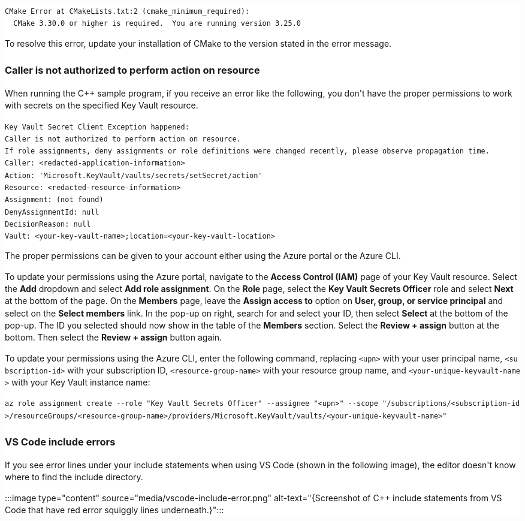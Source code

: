   ```output
  CMake Error at CMakeLists.txt:2 (cmake_minimum_required):
    CMake 3.30.0 or higher is required.  You are running version 3.25.0
  ```

To resolve this error, update your installation of CMake to the version stated in the error message.

### Caller is not authorized to perform action on resource

When running the C++ sample program, if you receive an error like the following, you don't have the proper permissions to work with secrets on the specified Key Vault resource.

  ```output
  Key Vault Secret Client Exception happened:
  Caller is not authorized to perform action on resource.
  If role assignments, deny assignments or role definitions were changed recently, please observe propagation time.
  Caller: <redacted-application-information>
  Action: 'Microsoft.KeyVault/vaults/secrets/setSecret/action'
  Resource: <redacted-resource-information>
  Assignment: (not found)
  DenyAssignmentId: null
  DecisionReason: null 
  Vault: <your-key-vault-name>;location=<your-key-vault-location>
  ```

The proper permissions can be given to your account either using the Azure portal or the Azure CLI.

To update your permissions using the Azure portal, navigate to the **Access Control (IAM)** page of your Key Vault resource. Select the **Add** dropdown and select **Add role assignment**. On the **Role** page, select the **Key Vault Secrets Officer** role and select **Next** at the bottom of the page. On the **Members** page, leave the **Assign access to** option on **User, group, or service principal** and select on the **Select members** link. In the pop-up on right, search for and select your ID, then select **Select** at the bottom of the pop-up. The ID you selected should now show in the table of the **Members** section. Select the **Review + assign** button at the bottom. Then select the **Review + assign** button again.

To update your permissions using the Azure CLI, enter the following command, replacing `<upn>` with your user principal name, `<subscription-id>` with your subscription ID, `<resource-group-name>` with your resource group name, and `<your-unique-keyvault-name>` with your Key Vault instance name:

  ```azurecli
  az role assignment create --role "Key Vault Secrets Officer" --assignee "<upn>" --scope "/subscriptions/<subscription-id>/resourceGroups/<resource-group-name>/providers/Microsoft.KeyVault/vaults/<your-unique-keyvault-name>"
  ```

### VS Code include errors

If you see error lines under your include statements when using VS Code (shown in the following image), the editor doesn't know where to find the include directory.

:::image type="content" source="media/vscode-include-error.png" alt-text="{Screenshot of C++ include statements from VS Code that have red error squiggly lines underneath.}":::
